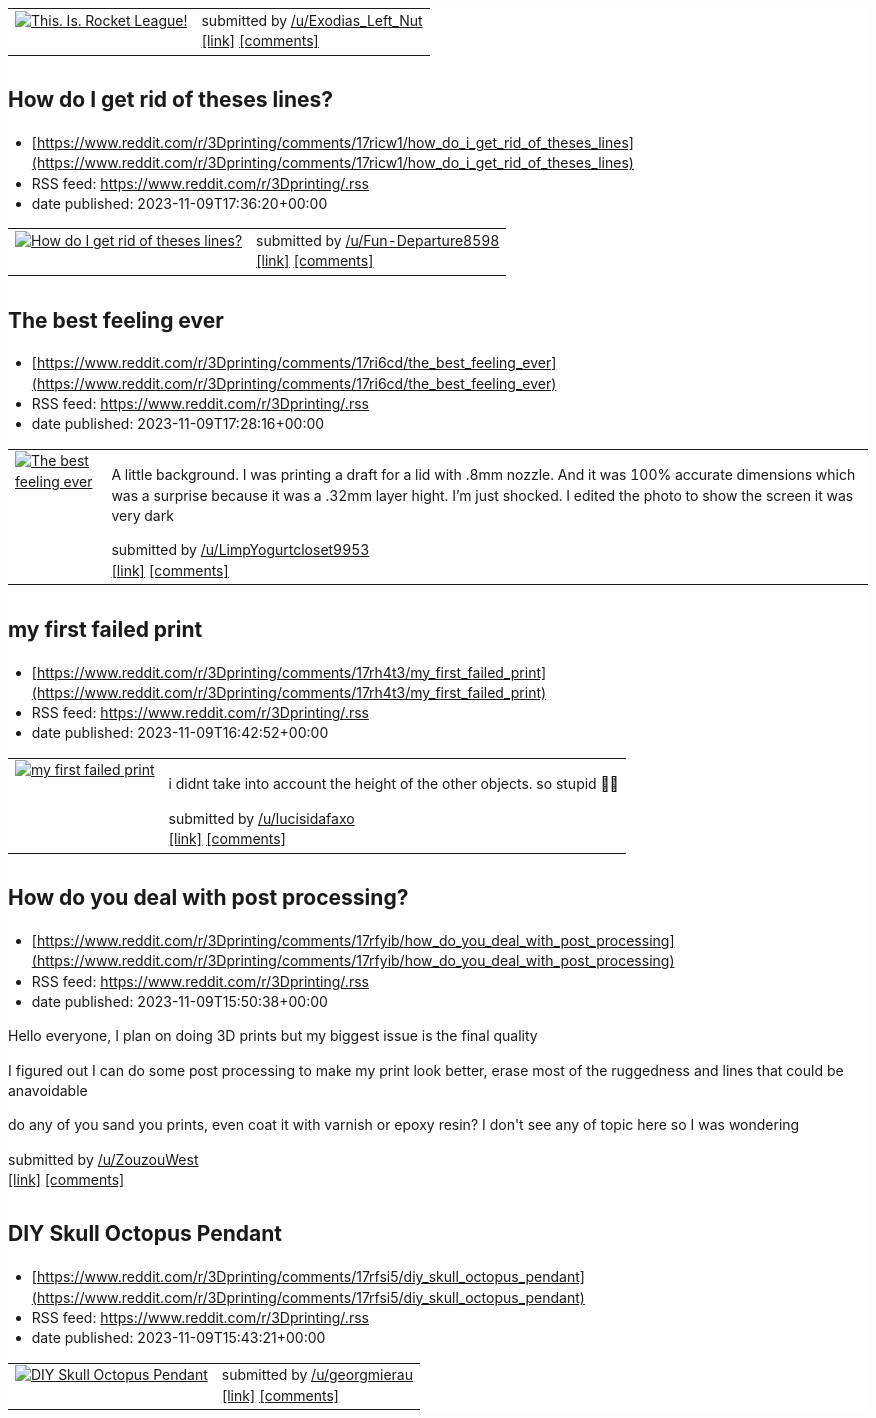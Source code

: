 <table> <tr><td> <a href="https://www.reddit.com/r/3Dprinting/comments/17rifu2/this_is_rocket_league/"> <img alt="This. Is. Rocket League!" src="https://preview.redd.it/vtsr276hzczb1.jpg?width=640&amp;crop=smart&amp;auto=webp&amp;s=196f2b6e8510a0db3a9525cfab4fad71ff756bb8" title="This. Is. Rocket League!" /> </a> </td><td> &#32; submitted by &#32; <a href="https://www.reddit.com/user/Exodias_Left_Nut"> /u/Exodias_Left_Nut </a> <br /> <span><a href="https://i.redd.it/vtsr276hzczb1.jpg">[link]</a></span> &#32; <span><a href="https://www.reddit.com/r/3Dprinting/comments/17rifu2/this_is_rocket_league/">[comments]</a></span> </td></tr></table>

## How do I get rid of theses lines?
 - [https://www.reddit.com/r/3Dprinting/comments/17ricw1/how_do_i_get_rid_of_theses_lines](https://www.reddit.com/r/3Dprinting/comments/17ricw1/how_do_i_get_rid_of_theses_lines)
 - RSS feed: https://www.reddit.com/r/3Dprinting/.rss
 - date published: 2023-11-09T17:36:20+00:00

<table> <tr><td> <a href="https://www.reddit.com/r/3Dprinting/comments/17ricw1/how_do_i_get_rid_of_theses_lines/"> <img alt="How do I get rid of theses lines?" src="https://preview.redd.it/gw795vvtyczb1.jpg?width=640&amp;crop=smart&amp;auto=webp&amp;s=6638fc5b3b6d1b084959fb205d63bd2d3ec4137f" title="How do I get rid of theses lines?" /> </a> </td><td> &#32; submitted by &#32; <a href="https://www.reddit.com/user/Fun-Departure8598"> /u/Fun-Departure8598 </a> <br /> <span><a href="https://i.redd.it/gw795vvtyczb1.jpg">[link]</a></span> &#32; <span><a href="https://www.reddit.com/r/3Dprinting/comments/17ricw1/how_do_i_get_rid_of_theses_lines/">[comments]</a></span> </td></tr></table>

## The best feeling ever
 - [https://www.reddit.com/r/3Dprinting/comments/17ri6cd/the_best_feeling_ever](https://www.reddit.com/r/3Dprinting/comments/17ri6cd/the_best_feeling_ever)
 - RSS feed: https://www.reddit.com/r/3Dprinting/.rss
 - date published: 2023-11-09T17:28:16+00:00

<table> <tr><td> <a href="https://www.reddit.com/r/3Dprinting/comments/17ri6cd/the_best_feeling_ever/"> <img alt="The best feeling ever" src="https://preview.redd.it/fxd5rn2exczb1.jpg?width=640&amp;crop=smart&amp;auto=webp&amp;s=df51f1b4755f28e926bab575d89ca154fa90cd49" title="The best feeling ever" /> </a> </td><td> <div class="md"><p>A little background. I was printing a draft for a lid with .8mm nozzle. And it was 100% accurate dimensions which was a surprise because it was a .32mm layer hight. I’m just shocked. I edited the photo to show the screen it was very dark</p> </div> &#32; submitted by &#32; <a href="https://www.reddit.com/user/LimpYogurtcloset9953"> /u/LimpYogurtcloset9953 </a> <br /> <span><a href="https://i.redd.it/fxd5rn2exczb1.jpg">[link]</a></span> &#32; <span><a href="https://www.reddit.com/r/3Dprinting/comments/17ri6cd/the_best_feeling_ever/">[comments]</a></span> </td></tr></table>

## my first failed print
 - [https://www.reddit.com/r/3Dprinting/comments/17rh4t3/my_first_failed_print](https://www.reddit.com/r/3Dprinting/comments/17rh4t3/my_first_failed_print)
 - RSS feed: https://www.reddit.com/r/3Dprinting/.rss
 - date published: 2023-11-09T16:42:52+00:00

<table> <tr><td> <a href="https://www.reddit.com/r/3Dprinting/comments/17rh4t3/my_first_failed_print/"> <img alt="my first failed print" src="https://preview.redd.it/fosqj4p7pczb1.jpg?width=640&amp;crop=smart&amp;auto=webp&amp;s=ea37942b135a15e84e5493b44f7e007d0b899efb" title="my first failed print" /> </a> </td><td> <div class="md"><p>i didnt take into account the height of the other objects. so stupid 🤦‍♀️</p> </div> &#32; submitted by &#32; <a href="https://www.reddit.com/user/lucisidafaxo"> /u/lucisidafaxo </a> <br /> <span><a href="https://i.redd.it/fosqj4p7pczb1.jpg">[link]</a></span> &#32; <span><a href="https://www.reddit.com/r/3Dprinting/comments/17rh4t3/my_first_failed_print/">[comments]</a></span> </td></tr></table>

## How do you deal with post processing?
 - [https://www.reddit.com/r/3Dprinting/comments/17rfyib/how_do_you_deal_with_post_processing](https://www.reddit.com/r/3Dprinting/comments/17rfyib/how_do_you_deal_with_post_processing)
 - RSS feed: https://www.reddit.com/r/3Dprinting/.rss
 - date published: 2023-11-09T15:50:38+00:00

<div class="md"><p>Hello everyone, I plan on doing 3D prints but my biggest issue is the final quality</p> <p>I figured out I can do some post processing to make my print look better, erase most of the ruggedness and lines that could be anavoidable</p> <p>do any of you sand you prints, even coat it with varnish or epoxy resin? I don't see any of topic here so I was wondering</p> </div> &#32; submitted by &#32; <a href="https://www.reddit.com/user/ZouzouWest"> /u/ZouzouWest </a> <br /> <span><a href="https://www.reddit.com/r/3Dprinting/comments/17rfyib/how_do_you_deal_with_post_processing/">[link]</a></span> &#32; <span><a href="https://www.reddit.com/r/3Dprinting/comments/17rfyib/how_do_you_deal_with_post_processing/">[comments]</a></span>

## DIY Skull Octopus Pendant
 - [https://www.reddit.com/r/3Dprinting/comments/17rfsi5/diy_skull_octopus_pendant](https://www.reddit.com/r/3Dprinting/comments/17rfsi5/diy_skull_octopus_pendant)
 - RSS feed: https://www.reddit.com/r/3Dprinting/.rss
 - date published: 2023-11-09T15:43:21+00:00

<table> <tr><td> <a href="https://www.reddit.com/r/3Dprinting/comments/17rfsi5/diy_skull_octopus_pendant/"> <img alt="DIY Skull Octopus Pendant" src="https://preview.redd.it/fb9rzjafeczb1.jpg?width=640&amp;crop=smart&amp;auto=webp&amp;s=1dd479c8939bb737064f19f4de6b5ce10d985f18" title="DIY Skull Octopus Pendant" /> </a> </td><td> &#32; submitted by &#32; <a href="https://www.reddit.com/user/georgmierau"> /u/georgmierau </a> <br /> <span><a href="https://i.redd.it/fb9rzjafeczb1.jpg">[link]</a></span> &#32; <span><a href="https://www.reddit.com/r/3Dprinting/comments/17rfsi5/diy_skull_octopus_pendant/">[comments]</a></span> </td></tr></table>
